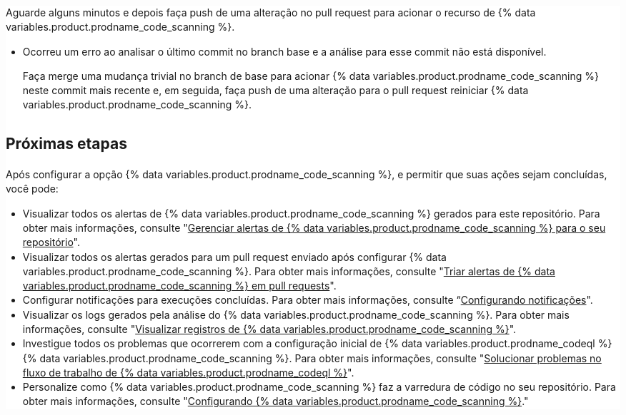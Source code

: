   Aguarde alguns minutos e depois faça push de uma alteração no pull request para acionar o recurso de {% data variables.product.prodname_code_scanning %}.

* Ocorreu um erro ao analisar o último commit no branch base e a análise para esse commit não está disponível.

  Faça merge uma mudança trivial no branch de base para acionar {% data variables.product.prodname_code_scanning %} neste commit mais recente e, em seguida, faça push de uma alteração para o pull request reiniciar {% data variables.product.prodname_code_scanning %}.

## Próximas etapas

Após configurar a opção {% data variables.product.prodname_code_scanning %}, e permitir que suas ações sejam concluídas, você pode:

- Visualizar todos os alertas de {% data variables.product.prodname_code_scanning %} gerados para este repositório. Para obter mais informações, consulte "[Gerenciar alertas de {% data variables.product.prodname_code_scanning %} para o seu repositório](/code-security/secure-coding/managing-code-scanning-alerts-for-your-repository)".
- Visualizar todos os alertas gerados para um pull request enviado após configurar {% data variables.product.prodname_code_scanning %}. Para obter mais informações, consulte "[Triar alertas de {% data variables.product.prodname_code_scanning %} em pull requests](/code-security/secure-coding/triaging-code-scanning-alerts-in-pull-requests)".
- Configurar notificações para execuções concluídas. Para obter mais informações, consulte “[Configurando notificações](/github/managing-subscriptions-and-notifications-on-github/configuring-notifications#github-actions-notification-options)".
- Visualizar os logs gerados pela análise do {% data variables.product.prodname_code_scanning %}. Para obter mais informações, consulte "[Visualizar registros de {% data variables.product.prodname_code_scanning %}](/code-security/secure-coding/automatically-scanning-your-code-for-vulnerabilities-and-errors/viewing-code-scanning-logs)".
- Investigue todos os problemas que ocorrerem com a configuração inicial de {% data variables.product.prodname_codeql %} {% data variables.product.prodname_code_scanning %}. Para obter mais informações, consulte "[Solucionar problemas no fluxo de trabalho de {% data variables.product.prodname_codeql %}](/code-security/secure-coding/troubleshooting-the-codeql-workflow)".
- Personalize como {% data variables.product.prodname_code_scanning %} faz a varredura de código no seu repositório. Para obter mais informações, consulte "[Configurando {% data variables.product.prodname_code_scanning %}](/code-security/secure-coding/configuring-code-scanning)."
